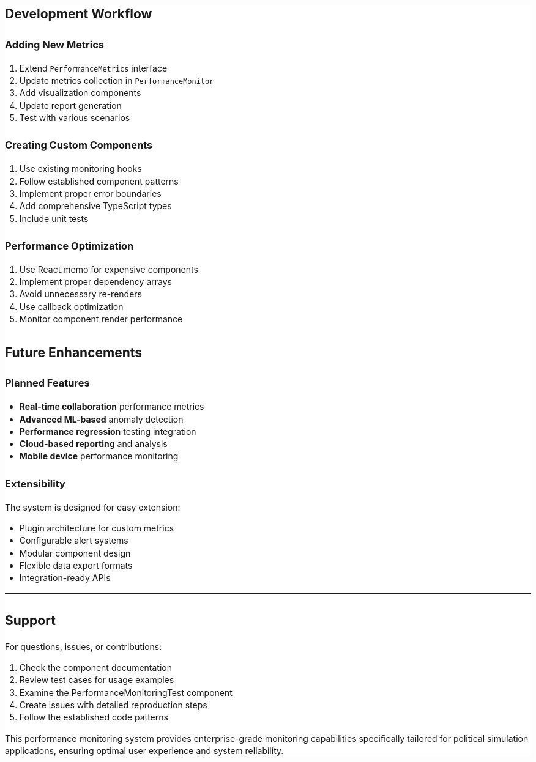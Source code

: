 ## Development Workflow

### Adding New Metrics
1. Extend `PerformanceMetrics` interface
2. Update metrics collection in `PerformanceMonitor`
3. Add visualization components
4. Update report generation
5. Test with various scenarios

### Creating Custom Components
1. Use existing monitoring hooks
2. Follow established component patterns
3. Implement proper error boundaries
4. Add comprehensive TypeScript types
5. Include unit tests

### Performance Optimization
1. Use React.memo for expensive components
2. Implement proper dependency arrays
3. Avoid unnecessary re-renders
4. Use callback optimization
5. Monitor component render performance

## Future Enhancements

### Planned Features
- **Real-time collaboration** performance metrics
- **Advanced ML-based** anomaly detection
- **Performance regression** testing integration
- **Cloud-based reporting** and analysis
- **Mobile device** performance monitoring

### Extensibility
The system is designed for easy extension:
- Plugin architecture for custom metrics
- Configurable alert systems
- Modular component design
- Flexible data export formats
- Integration-ready APIs

---

## Support

For questions, issues, or contributions:
1. Check the component documentation
2. Review test cases for usage examples
3. Examine the PerformanceMonitoringTest component
4. Create issues with detailed reproduction steps
5. Follow the established code patterns

This performance monitoring system provides enterprise-grade monitoring capabilities specifically tailored for political simulation applications, ensuring optimal user experience and system reliability.